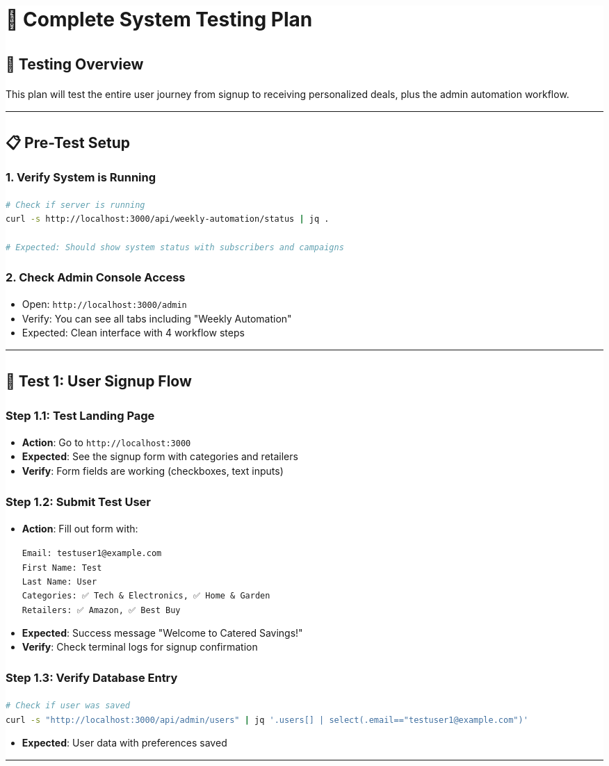 # 🧪 Complete System Testing Plan

## 🎯 **Testing Overview**
This plan will test the entire user journey from signup to receiving personalized deals, plus the admin automation workflow.

---

## 📋 **Pre-Test Setup**

### **1. Verify System is Running**
```bash
# Check if server is running
curl -s http://localhost:3000/api/weekly-automation/status | jq .

# Expected: Should show system status with subscribers and campaigns
```

### **2. Check Admin Console Access**
- Open: `http://localhost:3000/admin`
- Verify: You can see all tabs including "Weekly Automation"
- Expected: Clean interface with 4 workflow steps

---

## 🧪 **Test 1: User Signup Flow**

### **Step 1.1: Test Landing Page**
- **Action**: Go to `http://localhost:3000`
- **Expected**: See the signup form with categories and retailers
- **Verify**: Form fields are working (checkboxes, text inputs)

### **Step 1.2: Submit Test User**
- **Action**: Fill out form with:
  ```
  Email: testuser1@example.com
  First Name: Test
  Last Name: User
  Categories: ✅ Tech & Electronics, ✅ Home & Garden
  Retailers: ✅ Amazon, ✅ Best Buy
  ```
- **Expected**: Success message "Welcome to Catered Savings!"
- **Verify**: Check terminal logs for signup confirmation

### **Step 1.3: Verify Database Entry**
```bash
# Check if user was saved
curl -s "http://localhost:3000/api/admin/users" | jq '.users[] | select(.email=="testuser1@example.com")'
```
- **Expected**: User data with preferences saved

---